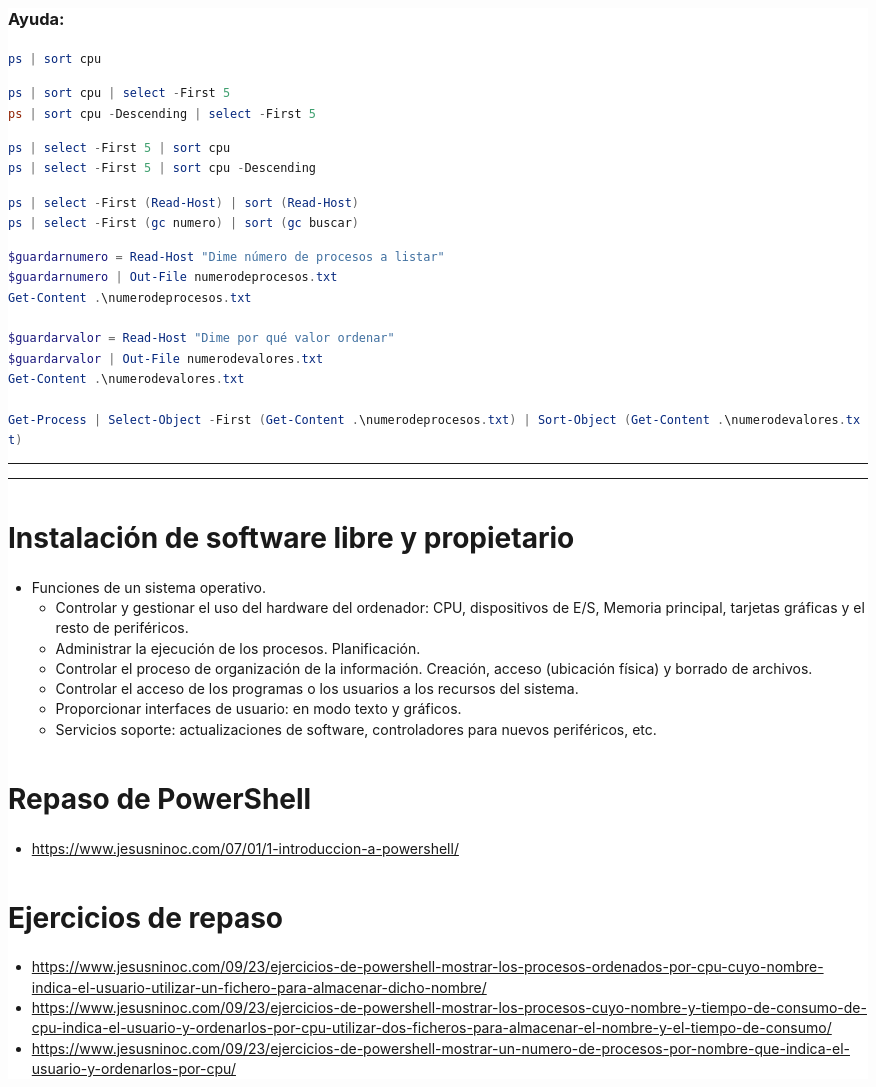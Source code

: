 ### Ayuda:
```PowerShell
ps | sort cpu
```
```PowerShell
ps | sort cpu | select -First 5
ps | sort cpu -Descending | select -First 5
```
```PowerShell
ps | select -First 5 | sort cpu
ps | select -First 5 | sort cpu -Descending
```
```PowerShell
ps | select -First (Read-Host) | sort (Read-Host)
ps | select -First (gc numero) | sort (gc buscar)
```
```PowerShell
$guardarnumero = Read-Host "Dime número de procesos a listar"
$guardarnumero | Out-File numerodeprocesos.txt
Get-Content .\numerodeprocesos.txt

$guardarvalor = Read-Host "Dime por qué valor ordenar"
$guardarvalor | Out-File numerodevalores.txt
Get-Content .\numerodevalores.txt

Get-Process | Select-Object -First (Get-Content .\numerodeprocesos.txt) | Sort-Object (Get-Content .\numerodevalores.txt)
```

--------------------
--------------------

# Instalación de software libre y propietario

- Funciones de un sistema operativo.
  - Controlar y gestionar el uso del hardware del ordenador: CPU, dispositivos de E/S, Memoria principal, tarjetas gráficas y el resto de periféricos.
  - Administrar la ejecución de los procesos. Planificación.
  - Controlar el proceso de organización de la información. Creación, acceso (ubicación física) y borrado de archivos.
  - Controlar el acceso de los programas o los usuarios a los recursos del sistema.
  - Proporcionar interfaces de usuario: en modo texto y gráficos.
  - Servicios soporte: actualizaciones de software, controladores para nuevos periféricos, etc.

# Repaso de PowerShell
* https://www.jesusninoc.com/07/01/1-introduccion-a-powershell/

# Ejercicios de repaso
* https://www.jesusninoc.com/09/23/ejercicios-de-powershell-mostrar-los-procesos-ordenados-por-cpu-cuyo-nombre-indica-el-usuario-utilizar-un-fichero-para-almacenar-dicho-nombre/
* https://www.jesusninoc.com/09/23/ejercicios-de-powershell-mostrar-los-procesos-cuyo-nombre-y-tiempo-de-consumo-de-cpu-indica-el-usuario-y-ordenarlos-por-cpu-utilizar-dos-ficheros-para-almacenar-el-nombre-y-el-tiempo-de-consumo/
* https://www.jesusninoc.com/09/23/ejercicios-de-powershell-mostrar-un-numero-de-procesos-por-nombre-que-indica-el-usuario-y-ordenarlos-por-cpu/
